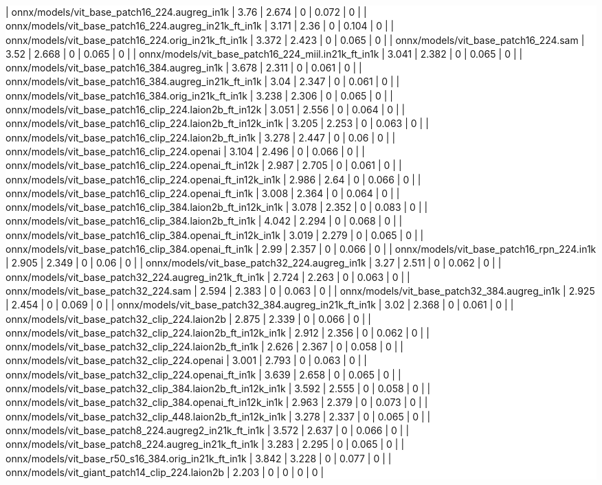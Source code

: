 | onnx/models/vit_base_patch16_224.augreg_in1k                       |       3.76  |         2.674 |        0     |          0.072 |           0 |
| onnx/models/vit_base_patch16_224.augreg_in21k_ft_in1k              |       3.171 |         2.36  |        0     |          0.104 |           0 |
| onnx/models/vit_base_patch16_224.orig_in21k_ft_in1k                |       3.372 |         2.423 |        0     |          0.065 |           0 |
| onnx/models/vit_base_patch16_224.sam                               |       3.52  |         2.668 |        0     |          0.065 |           0 |
| onnx/models/vit_base_patch16_224_miil.in21k_ft_in1k                |       3.041 |         2.382 |        0     |          0.065 |           0 |
| onnx/models/vit_base_patch16_384.augreg_in1k                       |       3.678 |         2.311 |        0     |          0.061 |           0 |
| onnx/models/vit_base_patch16_384.augreg_in21k_ft_in1k              |       3.04  |         2.347 |        0     |          0.061 |           0 |
| onnx/models/vit_base_patch16_384.orig_in21k_ft_in1k                |       3.238 |         2.306 |        0     |          0.065 |           0 |
| onnx/models/vit_base_patch16_clip_224.laion2b_ft_in12k             |       3.051 |         2.556 |        0     |          0.064 |           0 |
| onnx/models/vit_base_patch16_clip_224.laion2b_ft_in12k_in1k        |       3.205 |         2.253 |        0     |          0.063 |           0 |
| onnx/models/vit_base_patch16_clip_224.laion2b_ft_in1k              |       3.278 |         2.447 |        0     |          0.06  |           0 |
| onnx/models/vit_base_patch16_clip_224.openai                       |       3.104 |         2.496 |        0     |          0.066 |           0 |
| onnx/models/vit_base_patch16_clip_224.openai_ft_in12k              |       2.987 |         2.705 |        0     |          0.061 |           0 |
| onnx/models/vit_base_patch16_clip_224.openai_ft_in12k_in1k         |       2.986 |         2.64  |        0     |          0.066 |           0 |
| onnx/models/vit_base_patch16_clip_224.openai_ft_in1k               |       3.008 |         2.364 |        0     |          0.064 |           0 |
| onnx/models/vit_base_patch16_clip_384.laion2b_ft_in12k_in1k        |       3.078 |         2.352 |        0     |          0.083 |           0 |
| onnx/models/vit_base_patch16_clip_384.laion2b_ft_in1k              |       4.042 |         2.294 |        0     |          0.068 |           0 |
| onnx/models/vit_base_patch16_clip_384.openai_ft_in12k_in1k         |       3.019 |         2.279 |        0     |          0.065 |           0 |
| onnx/models/vit_base_patch16_clip_384.openai_ft_in1k               |       2.99  |         2.357 |        0     |          0.066 |           0 |
| onnx/models/vit_base_patch16_rpn_224.in1k                          |       2.905 |         2.349 |        0     |          0.06  |           0 |
| onnx/models/vit_base_patch32_224.augreg_in1k                       |       3.27  |         2.511 |        0     |          0.062 |           0 |
| onnx/models/vit_base_patch32_224.augreg_in21k_ft_in1k              |       2.724 |         2.263 |        0     |          0.063 |           0 |
| onnx/models/vit_base_patch32_224.sam                               |       2.594 |         2.383 |        0     |          0.063 |           0 |
| onnx/models/vit_base_patch32_384.augreg_in1k                       |       2.925 |         2.454 |        0     |          0.069 |           0 |
| onnx/models/vit_base_patch32_384.augreg_in21k_ft_in1k              |       3.02  |         2.368 |        0     |          0.061 |           0 |
| onnx/models/vit_base_patch32_clip_224.laion2b                      |       2.875 |         2.339 |        0     |          0.066 |           0 |
| onnx/models/vit_base_patch32_clip_224.laion2b_ft_in12k_in1k        |       2.912 |         2.356 |        0     |          0.062 |           0 |
| onnx/models/vit_base_patch32_clip_224.laion2b_ft_in1k              |       2.626 |         2.367 |        0     |          0.058 |           0 |
| onnx/models/vit_base_patch32_clip_224.openai                       |       3.001 |         2.793 |        0     |          0.063 |           0 |
| onnx/models/vit_base_patch32_clip_224.openai_ft_in1k               |       3.639 |         2.658 |        0     |          0.065 |           0 |
| onnx/models/vit_base_patch32_clip_384.laion2b_ft_in12k_in1k        |       3.592 |         2.555 |        0     |          0.058 |           0 |
| onnx/models/vit_base_patch32_clip_384.openai_ft_in12k_in1k         |       2.963 |         2.379 |        0     |          0.073 |           0 |
| onnx/models/vit_base_patch32_clip_448.laion2b_ft_in12k_in1k        |       3.278 |         2.337 |        0     |          0.065 |           0 |
| onnx/models/vit_base_patch8_224.augreg2_in21k_ft_in1k              |       3.572 |         2.637 |        0     |          0.066 |           0 |
| onnx/models/vit_base_patch8_224.augreg_in21k_ft_in1k               |       3.283 |         2.295 |        0     |          0.065 |           0 |
| onnx/models/vit_base_r50_s16_384.orig_in21k_ft_in1k                |       3.842 |         3.228 |        0     |          0.077 |           0 |
| onnx/models/vit_giant_patch14_clip_224.laion2b                     |       2.203 |         0     |        0     |          0     |           0 |